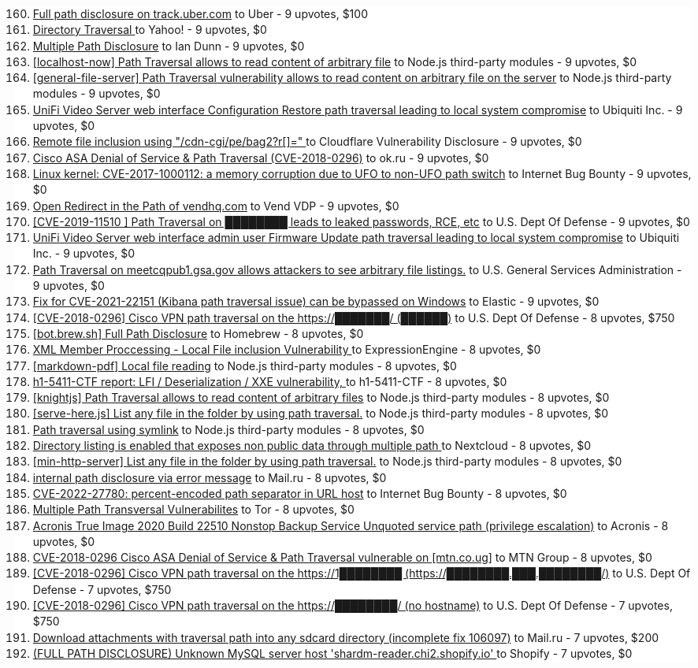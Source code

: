 160. [Full path disclosure on track.uber.com](https://hackerone.com/reports/125197) to Uber - 9 upvotes, $100
161. [Directory Traversal ](https://hackerone.com/reports/1092) to Yahoo! - 9 upvotes, $0
162. [Multiple Path Disclosure](https://hackerone.com/reports/9485) to Ian Dunn - 9 upvotes, $0
163. [[localhost-now] Path Traversal allows to read content of arbitrary file](https://hackerone.com/reports/312889) to Node.js third-party modules - 9 upvotes, $0
164. [[general-file-server] Path Traversal vulnerability allows to read content on arbitrary file on the server](https://hackerone.com/reports/310943) to Node.js third-party modules - 9 upvotes, $0
165. [UniFi Video Server web interface Configuration Restore path traversal leading to local system compromise](https://hackerone.com/reports/329770) to Ubiquiti Inc. - 9 upvotes, $0
166. [Remote file inclusion using "/cdn-cgi/pe/bag2?r[]="  ](https://hackerone.com/reports/346575) to Cloudflare Vulnerability Disclosure - 9 upvotes, $0
167. [Cisco ASA Denial of Service & Path Traversal (CVE-2018-0296)](https://hackerone.com/reports/378698) to ok.ru - 9 upvotes, $0
168. [Linux kernel: CVE-2017-1000112: a memory corruption due to UFO to non-UFO path switch](https://hackerone.com/reports/684573) to Internet Bug Bounty - 9 upvotes, $0
169. [Open Redirect in the Path of vendhq.com](https://hackerone.com/reports/692154) to Vend VDP - 9 upvotes, $0
170. [[CVE-2019-11510 ] Path Traversal on ████████ leads to leaked passwords, RCE, etc](https://hackerone.com/reports/671857) to U.S. Dept Of Defense - 9 upvotes, $0
171. [UniFi Video Server web interface admin user Firmware Update path traversal leading to local system compromise](https://hackerone.com/reports/330051) to Ubiquiti Inc. - 9 upvotes, $0
172. [Path Traversal on meetcqpub1.gsa.gov allows attackers to see arbitrary file listings.](https://hackerone.com/reports/1313040) to U.S. General Services Administration - 9 upvotes, $0
173. [Fix for CVE-2021-22151 (Kibana path traversal issue) can be bypassed on Windows](https://hackerone.com/reports/1353603) to Elastic - 9 upvotes, $0
174. [[CVE-2018-0296] Cisco VPN path traversal on the https://███████/ (██████)](https://hackerone.com/reports/695776) to U.S. Dept Of Defense - 8 upvotes, $750
175. [[bot.brew.sh] Full Path Disclosure](https://hackerone.com/reports/222096) to Homebrew - 8 upvotes, $0
176. [XML Member Proccessing - Local File inclusion Vulnerability ](https://hackerone.com/reports/342608) to ExpressionEngine - 8 upvotes, $0
177. [[markdown-pdf] Local file reading](https://hackerone.com/reports/360727) to Node.js third-party modules - 8 upvotes, $0
178. [h1-5411-CTF report: LFI / Deserialization / XXE vulnerability, ](https://hackerone.com/reports/415233) to h1-5411-CTF - 8 upvotes, $0
179. [[knightjs] Path Traversal allows to read content of arbitrary files](https://hackerone.com/reports/403707) to Node.js third-party modules - 8 upvotes, $0
180. [[serve-here.js] List any file in the folder by using path traversal.](https://hackerone.com/reports/569966) to Node.js third-party modules - 8 upvotes, $0
181. [Path traversal using symlink](https://hackerone.com/reports/695416) to Node.js third-party modules - 8 upvotes, $0
182. [Directory listing is enabled that exposes non public data through multiple path ](https://hackerone.com/reports/690796) to Nextcloud - 8 upvotes, $0
183. [[min-http-server] List any file in the folder by using path traversal.](https://hackerone.com/reports/569891) to Node.js third-party modules - 8 upvotes, $0
184. [internal path disclosure via error message](https://hackerone.com/reports/1191534) to Mail.ru - 8 upvotes, $0
185. [CVE-2022-27780: percent-encoded path separator in URL host](https://hackerone.com/reports/1565619) to Internet Bug Bounty - 8 upvotes, $0
186. [Multiple Path Transversal Vulnerabilites](https://hackerone.com/reports/273377) to Tor - 8 upvotes, $0
187. [Acronis True Image 2020 Build 22510 Nonstop Backup Service Unquoted service path (privilege escalation)](https://hackerone.com/reports/1083532) to Acronis - 8 upvotes, $0
188. [CVE-2018-0296 Cisco ASA Denial of Service & Path Traversal vulnerable on [mtn.co.ug]](https://hackerone.com/reports/2375666) to MTN Group - 8 upvotes, $0
189. [[CVE-2018-0296] Cisco VPN path traversal on the https://1████████ (https://████████.███.████████/)](https://hackerone.com/reports/694861) to U.S. Dept Of Defense - 7 upvotes, $750
190. [[CVE-2018-0296] Cisco VPN path traversal on the https://████████/ (no hostname)](https://hackerone.com/reports/695780) to U.S. Dept Of Defense - 7 upvotes, $750
191. [Download attachments with traversal path into any sdcard directory (incomplete fix 106097)](https://hackerone.com/reports/284346) to Mail.ru - 7 upvotes, $200
192. [(FULL PATH DISCLOSURE) Unknown MySQL server host 'shardm-reader.chi2.shopify.io'  ](https://hackerone.com/reports/157876) to Shopify - 7 upvotes, $0